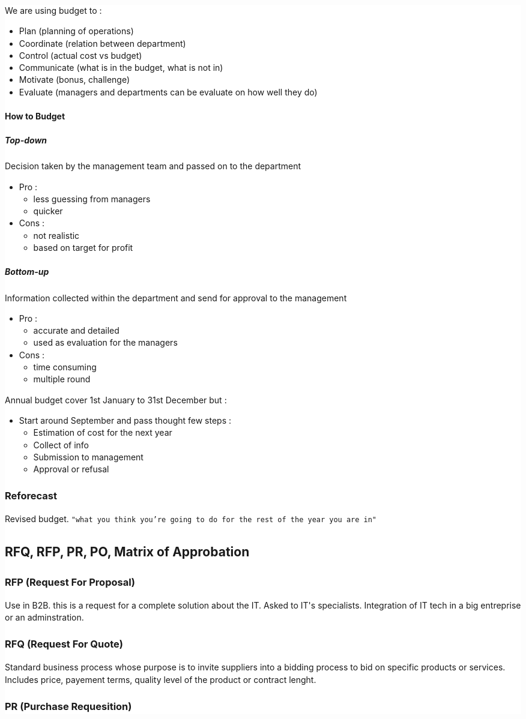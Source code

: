 We are using budget to : 
- Plan (planning of operations)
- Coordinate (relation between department)
- Control (actual cost vs budget)
- Communicate (what is in the budget, what is not in)
- Motivate (bonus, challenge)
- Evaluate (managers and departments can be evaluate on how well they do)

#### How to Budget 
##### Top-down
Decision taken by the management team and passed on to the department
- Pro :
  - less guessing from managers
  - quicker
- Cons :
  - not realistic
  - based on target for profit 

##### Bottom-up 
Information collected within the department and send for approval to the management
- Pro : 
  - accurate and detailed
  - used as evaluation for the managers
- Cons : 
  - time consuming
  - multiple round    

Annual budget cover 1st January to 31st December but :
- Start around September and pass thought few steps : 
  - Estimation of cost for the next year
  - Collect of info
  - Submission to management
  - Approval or refusal

### Reforecast 
Revised budget. 
`"what you think you’re going to do for the rest of the year you are in"`

## RFQ, RFP, PR, PO, Matrix of Approbation
### RFP (Request For Proposal)

Use in B2B. this is a request for a complete solution about the IT. Asked to IT's specialists. Integration of IT tech in a big entreprise or an adminstration.

### RFQ (Request For Quote)

Standard business process whose purpose is to invite suppliers into a bidding process to bid on specific products or services. Includes price, payement terms, quality level of the product or contract lenght. 

### PR (Purchase Requesition)
